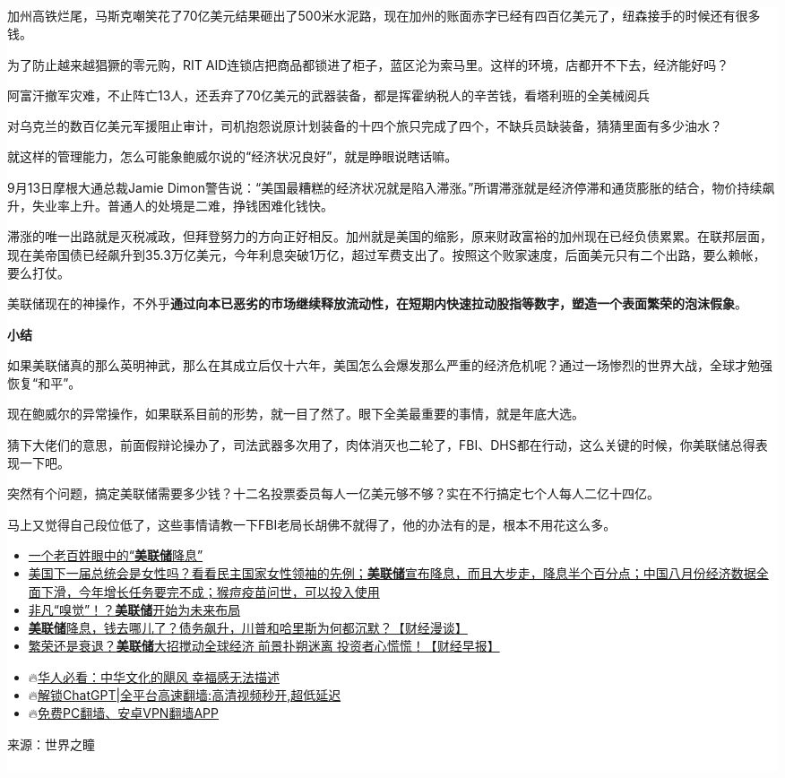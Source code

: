 <p>加州高铁烂尾，马斯克嘲笑花了70亿美元结果砸出了500米水泥路，现在加州的账面赤字已经有四百亿美元了，纽森接手的时候还有很多钱。</p> <p>为了防止越来越猖獗的零元购，RIT AID连锁店把商品都锁进了柜子，蓝区沦为索马里。这样的环境，店都开不下去，经济能好吗？</p> <p>阿富汗撤军灾难，不止阵亡13人，还丢弃了70亿美元的武器装备，都是挥霍纳税人的辛苦钱，看塔利班的全美械阅兵</p> <p>对乌克兰的数百亿美元军援阻止审计，司机抱怨说原计划装备的十四个旅只完成了四个，不缺兵员缺装备，猜猜里面有多少油水？</p> <p>就这样的管理能力，怎么可能象鲍威尔说的“经济状况良好”，就是睁眼说瞎话嘛。</p> <p>9月13日摩根大通总裁Jamie Dimon警告说：“美国最糟糕的经济状况就是陷入滞涨。”所谓滞涨就是经济停滞和通货膨胀的结合，物价持续飙升，失业率上升。普通人的处境是二难，挣钱困难化钱快。</p> <p>滞涨的唯一出路就是灭税减政，但拜登努力的方向正好相反。加州就是美国的缩影，原来财政富裕的加州现在已经负债累累。在联邦层面，现在美帝国债已经飙升到35.3万亿美元，今年利息突破1万亿，超过军费支出了。按照这个败家速度，后面美元只有二个出路，要么赖帐，要么打仗。</p> <p>美联储现在的神操作，不外乎<strong>通过向本已恶劣的市场继续释放流动性，在短期内快速拉动股指等数字，塑造一个表面繁荣的泡沫假象</strong>。</p> <p><strong>小结</strong></p> <p>如果美联储真的那么英明神武，那么在其成立后仅十六年，美国怎么会爆发那么严重的经济危机呢？通过一场惨烈的世界大战，全球才勉强恢复“和平”。</p> <p>现在鲍威尔的异常操作，如果联系目前的形势，就一目了然了。眼下全美最重要的事情，就是年底大选。</p> <p>猜下大佬们的意思，前面假辩论操办了，司法武器多次用了，肉体消灭也二轮了，FBI、DHS都在行动，这么关键的时候，你美联储总得表现一下吧。</p> <p>突然有个问题，搞定美联储需要多少钱？十二名投票委员每人一亿美元够不够？实在不行搞定七个人每人二亿十四亿。</p>  <p>马上又觉得自己段位低了，这些事情请教一下FBI老局长胡佛不就得了，他的办法有的是，根本不用花这么多。</p> <ul class='op-related-articles' title='相关阅读'> <li><a href='https://www.bannedbook.org/bnews/baitai/20240923/2092697.html' target='_blank'>一个老百姓眼中的“<b>美联储</b>降息”</a></li> <li><a href='https://www.bannedbook.org/bnews/bannedvideo/20240922/2092147.html' target='_blank'>美国下一届总统会是女性吗？看看民主国家女性领袖的先例；<b>美联储</b>宣布降息，而且大步走，降息半个百分点；中国八月份经济数据全面下滑，今年增长任务要完不成；猴痘疫苗问世，可以投入使用</a></li> <li><a href='https://www.bannedbook.org/bnews/cnnews/20240922/2091973.html' target='_blank'>非凡“嗅觉”！？<b>美联储</b>开始为未来布局</a></li> <li><a href='https://www.bannedbook.org/bnews/bannedvideo/20240922/2091951.html' target='_blank'><b>美联储</b>降息，钱去哪儿了？债务飙升，川普和哈里斯为何都沉默？【财经漫谈】</a></li> <li><a href='https://www.bannedbook.org/bnews/bannedvideo/20240920/2091443.html' target='_blank'>繁荣还是衰退？<b>美联储</b>大招搅动全球经济 前景扑朔迷离 投资者心慌慌！【财经早报】</a></li> </ul> <ul class="texttj">  <li>🔥<a href="https://www.bannedbook.org/bnews/comments/20220220/1694796.html" target="_blank">华人必看：中华文化的飓风 幸福感无法描述</a></li> <li>🔥<a href="https://github.com/bannedbook/fanqiang/wiki/V2ray%E6%9C%BA%E5%9C%BA" target="_blank">解锁ChatGPT|全平台高速翻墙:高清视频秒开,超低延迟</a></li> <li>🔥<a href="https://github.com/bannedbook/fanqiang/wiki/%E7%A6%81%E9%97%BB%E7%BD%91%E5%AE%89%E5%8D%93%E7%BF%BB%E5%A2%99%E6%96%B0%E9%97%BBAPP" target="_blank">免费PC翻墙、安卓VPN翻墙APP</a></li> </ul><p class="src-info">来源：世界之瞳 </p><a name='sharetosocial'></a> <div style="margin-bottom:5px;padding-bottom:5px;clear:both"> <div id="archive-pix-1" class="banner-ads">  <div id="27602x728x90x621x_ADSLOT1" clicktrack="%%CLICK_URL_ESC%%"></div>   </div> <div id="archive-pix-2" class="banner-ads">  <div id="27556x300x250x621x_ADSLOT1" clicktrack="%%CLICK_URL_ESC%%" style="margin:0 auto;text-align:center"></div>   </div> </div>  <div id="archive-pix-1" class="banner-ads">  <div id="27603x728x90x621x_ADSLOT1" clicktrack="%%CLICK_URL_ESC%%"></div>   </div> </div> 